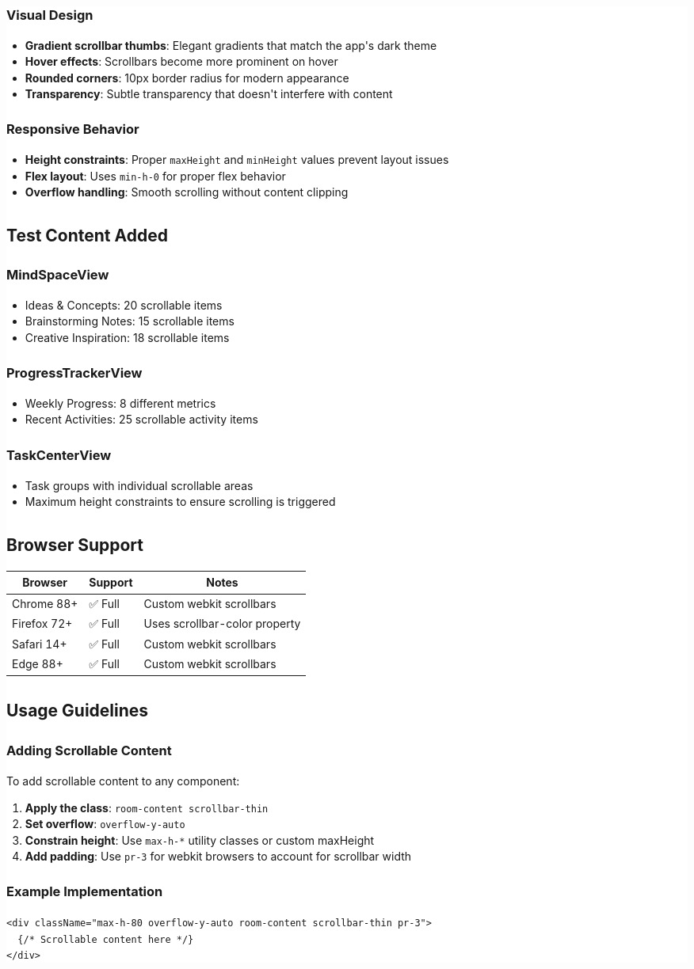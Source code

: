 ### Visual Design
- **Gradient scrollbar thumbs**: Elegant gradients that match the app's dark theme
- **Hover effects**: Scrollbars become more prominent on hover
- **Rounded corners**: 10px border radius for modern appearance
- **Transparency**: Subtle transparency that doesn't interfere with content

### Responsive Behavior
- **Height constraints**: Proper `maxHeight` and `minHeight` values prevent layout issues
- **Flex layout**: Uses `min-h-0` for proper flex behavior
- **Overflow handling**: Smooth scrolling without content clipping

## Test Content Added

### MindSpaceView
- Ideas & Concepts: 20 scrollable items
- Brainstorming Notes: 15 scrollable items  
- Creative Inspiration: 18 scrollable items

### ProgressTrackerView
- Weekly Progress: 8 different metrics
- Recent Activities: 25 scrollable activity items

### TaskCenterView
- Task groups with individual scrollable areas
- Maximum height constraints to ensure scrolling is triggered

## Browser Support

| Browser | Support | Notes |
|---------|---------|-------|
| Chrome 88+ | ✅ Full | Custom webkit scrollbars |
| Firefox 72+ | ✅ Full | Uses scrollbar-color property |
| Safari 14+ | ✅ Full | Custom webkit scrollbars |
| Edge 88+ | ✅ Full | Custom webkit scrollbars |

## Usage Guidelines

### Adding Scrollable Content
To add scrollable content to any component:

1. **Apply the class**: `room-content scrollbar-thin`
2. **Set overflow**: `overflow-y-auto`
3. **Constrain height**: Use `max-h-*` utility classes or custom maxHeight
4. **Add padding**: Use `pr-3` for webkit browsers to account for scrollbar width

### Example Implementation
```tsx
<div className="max-h-80 overflow-y-auto room-content scrollbar-thin pr-3">
  {/* Scrollable content here */}
</div>
```
